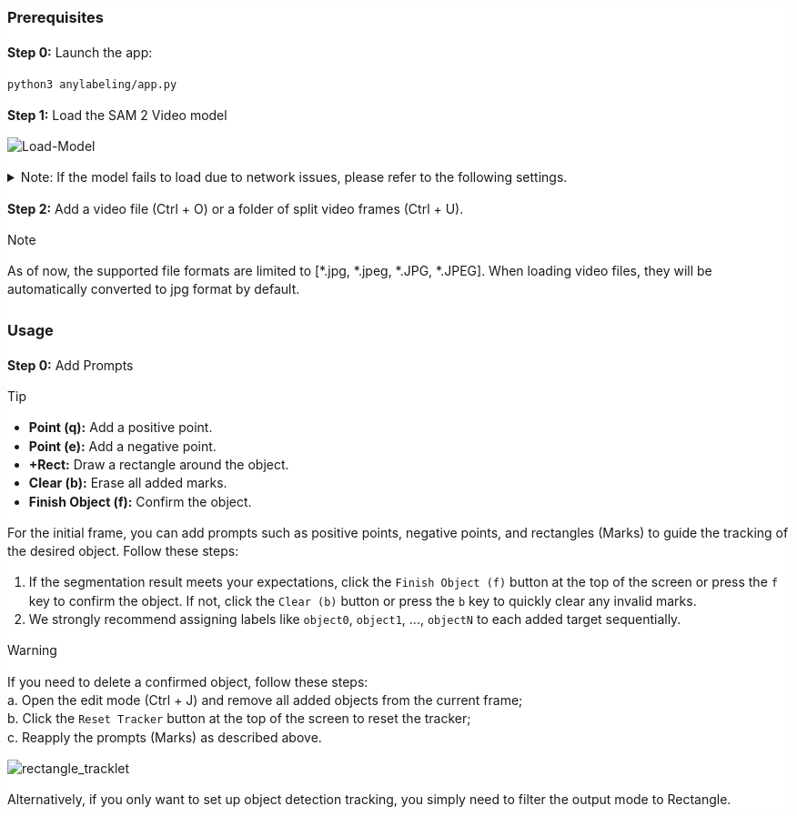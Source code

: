 ### Prerequisites

**Step 0:** Launch the app:

```bash
python3 anylabeling/app.py
```

**Step 1:** Load the SAM 2 Video model

![Load-Model](https://github.com/user-attachments/assets/8c3e0593-ccb5-45a8-bb61-73f4b9f5f82f)

<details><summary>Note: If the model fails to load due to network issues, please refer to the following settings.</summary></details>

**Step 2:** Add a video file (Ctrl + O) or a folder of split video frames (Ctrl + U).

> [!NOTE]
> As of now, the supported file formats are limited to [*.jpg, *.jpeg, *.JPG, *.JPEG]. When loading video files, they will be automatically converted to jpg format by default.


### Usage

**Step 0:** Add Prompts

<video src="https://github.com/user-attachments/assets/25a05bf8-7393-4c52-baee-53a49d2859ae" width="100%" controls>
</video>

> [!TIP]
> - **Point (q):** Add a positive point.
> - **Point (e):** Add a negative point.
> - **+Rect:** Draw a rectangle around the object.
> - **Clear (b):** Erase all added marks.
> - **Finish Object (f):** Confirm the object.

For the initial frame, you can add prompts such as positive points, negative points, and rectangles (Marks) to guide the tracking of the desired object. Follow these steps:

1. If the segmentation result meets your expectations, click the `Finish Object (f)` button at the top of the screen or press the `f` key to confirm the object. If not, click the `Clear (b)` button or press the `b` key to quickly clear any invalid marks.
2. We strongly recommend assigning labels like `object0`, `object1`, ..., `objectN` to each added target sequentially.

> [!WARNING]
> If you need to delete a confirmed object, follow these steps:</br>
> a. Open the edit mode (Ctrl + J) and remove all added objects from the current frame;</br>
> b. Click the `Reset Tracker` button at the top of the screen to reset the tracker;</br>
> c. Reapply the prompts (Marks) as described above.

![rectangle_tracklet](https://github.com/user-attachments/assets/1dbe1d41-1792-4c45-9ea0-51c26a08c6af)

Alternatively, if you only want to set up object detection tracking, you simply need to filter the output mode to Rectangle.
